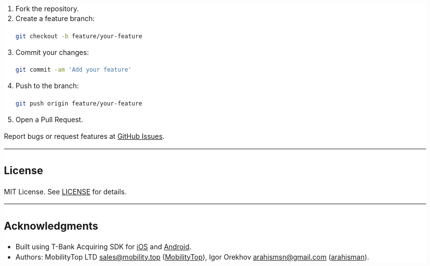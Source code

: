 1. Fork the repository.
2. Create a feature branch:
   ```bash
   git checkout -b feature/your-feature
   ```
3. Commit your changes:
   ```bash
   git commit -am 'Add your feature'
   ```
4. Push to the branch:
   ```bash
   git push origin feature/your-feature
   ```
5. Open a Pull Request.

Report bugs or request features at [GitHub Issues](https://github.com/MobilityTop/react-native-tinkoff-pay/issues).

---

## License

MIT License. See [LICENSE](LICENSE) for details.

---

## Acknowledgments

- Built using T-Bank Acquiring SDK for [iOS](https://opensource.tbank.ru/mobile-tech/asdk-ios) and [Android](https://opensource.tbank.ru/mobile-tech/asdk-android).
- Authors:
  MobilityTop LTD <sales@mobility.top> ([MobilityTop](https://github.com/Mobilitytop)),
  Igor Orekhov <arahismsn@gmail.com> ([arahisman](https://github.com/arahisman)).
